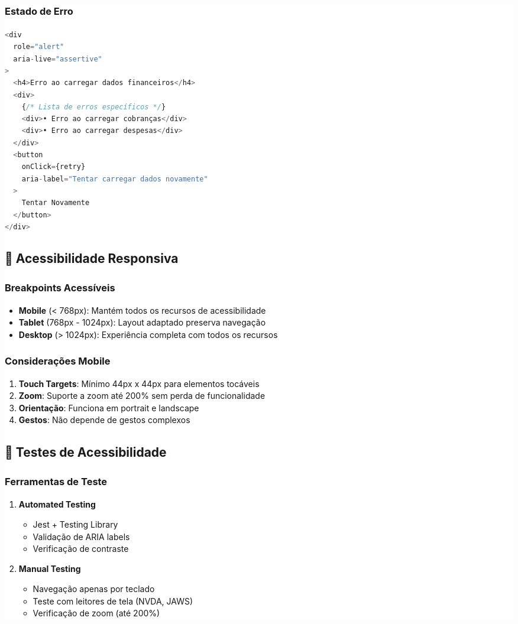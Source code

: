 ### Estado de Erro

```typescript
<div 
  role="alert"
  aria-live="assertive"
>
  <h4>Erro ao carregar dados financeiros</h4>
  <div>
    {/* Lista de erros específicos */}
    <div>• Erro ao carregar cobranças</div>
    <div>• Erro ao carregar despesas</div>
  </div>
  <button 
    onClick={retry}
    aria-label="Tentar carregar dados novamente"
  >
    Tentar Novamente
  </button>
</div>
```

## 📱 Acessibilidade Responsiva

### Breakpoints Acessíveis

- **Mobile** (< 768px): Mantém todos os recursos de acessibilidade
- **Tablet** (768px - 1024px): Layout adaptado preserva navegação
- **Desktop** (> 1024px): Experiência completa com todos os recursos

### Considerações Mobile

1. **Touch Targets**: Mínimo 44px x 44px para elementos tocáveis
2. **Zoom**: Suporte a zoom até 200% sem perda de funcionalidade
3. **Orientação**: Funciona em portrait e landscape
4. **Gestos**: Não depende de gestos complexos

## 🧪 Testes de Acessibilidade

### Ferramentas de Teste

1. **Automated Testing**
   - Jest + Testing Library
   - Validação de ARIA labels
   - Verificação de contraste

2. **Manual Testing**
   - Navegação apenas por teclado
   - Teste com leitores de tela (NVDA, JAWS)
   - Verificação de zoom (até 200%)
